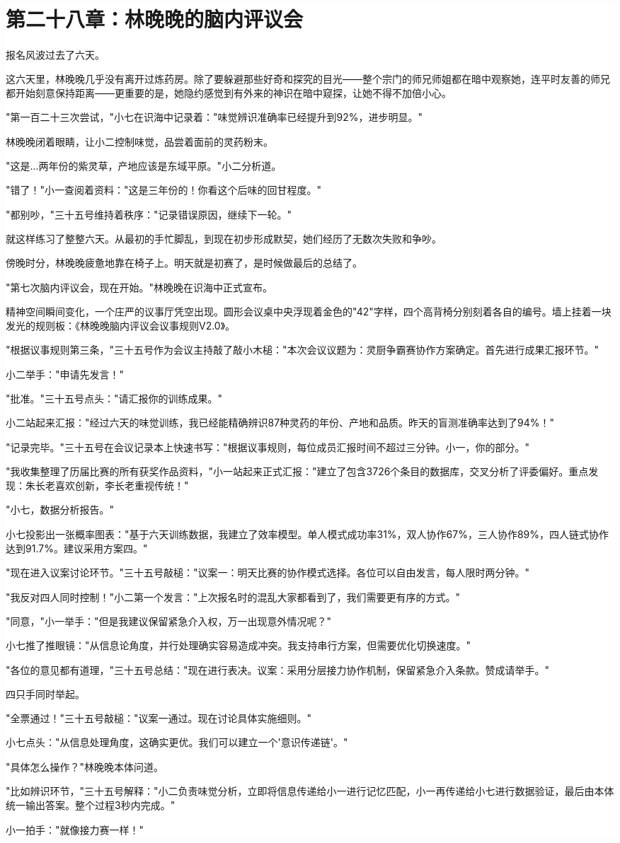 # 第二十八章：林晚晚的脑内评议会

报名风波过去了六天。

这六天里，林晚晚几乎没有离开过炼药房。除了要躲避那些好奇和探究的目光——整个宗门的师兄师姐都在暗中观察她，连平时友善的师兄都开始刻意保持距离——更重要的是，她隐约感觉到有外来的神识在暗中窥探，让她不得不加倍小心。

"第一百二十三次尝试，"小七在识海中记录着："味觉辨识准确率已经提升到92%，进步明显。"

林晚晚闭着眼睛，让小二控制味觉，品尝着面前的灵药粉末。

"这是...两年份的紫灵草，产地应该是东域平原。"小二分析道。

"错了！"小一查阅着资料："这是三年份的！你看这个后味的回甘程度。"

"都别吵，"三十五号维持着秩序："记录错误原因，继续下一轮。"

就这样练习了整整六天。从最初的手忙脚乱，到现在初步形成默契，她们经历了无数次失败和争吵。

傍晚时分，林晚晚疲惫地靠在椅子上。明天就是初赛了，是时候做最后的总结了。

"第七次脑内评议会，现在开始。"林晚晚在识海中正式宣布。

精神空间瞬间变化，一个庄严的议事厅凭空出现。圆形会议桌中央浮现着金色的"42"字样，四个高背椅分别刻着各自的编号。墙上挂着一块发光的规则板：《林晚晚脑内评议会议事规则V2.0》。

"根据议事规则第三条，"三十五号作为会议主持敲了敲小木槌："本次会议议题为：灵厨争霸赛协作方案确定。首先进行成果汇报环节。"

小二举手："申请先发言！"  

"批准。"三十五号点头："请汇报你的训练成果。"

小二站起来汇报："经过六天的味觉训练，我已经能精确辨识87种灵药的年份、产地和品质。昨天的盲测准确率达到了94%！"

"记录完毕。"三十五号在会议记录本上快速书写："根据议事规则，每位成员汇报时间不超过三分钟。小一，你的部分。"

"我收集整理了历届比赛的所有获奖作品资料，"小一站起来正式汇报："建立了包含3726个条目的数据库，交叉分析了评委偏好。重点发现：朱长老喜欢创新，李长老重视传统！"

"小七，数据分析报告。"

小七投影出一张概率图表："基于六天训练数据，我建立了效率模型。单人模式成功率31%，双人协作67%，三人协作89%，四人链式协作达到91.7%。建议采用方案四。"

"现在进入议案讨论环节。"三十五号敲槌："议案一：明天比赛的协作模式选择。各位可以自由发言，每人限时两分钟。"

"我反对四人同时控制！"小二第一个发言："上次报名时的混乱大家都看到了，我们需要更有序的方式。"

"同意，"小一举手："但是我建议保留紧急介入权，万一出现意外情况呢？"

小七推了推眼镜："从信息论角度，并行处理确实容易造成冲突。我支持串行方案，但需要优化切换速度。"

"各位的意见都有道理，"三十五号总结："现在进行表决。议案：采用分层接力协作机制，保留紧急介入条款。赞成请举手。"

四只手同时举起。

"全票通过！"三十五号敲槌："议案一通过。现在讨论具体实施细则。"

小七点头："从信息处理角度，这确实更优。我们可以建立一个'意识传递链'。"

"具体怎么操作？"林晚晚本体问道。

"比如辨识环节，"三十五号解释："小二负责味觉分析，立即将信息传递给小一进行记忆匹配，小一再传递给小七进行数据验证，最后由本体统一输出答案。整个过程3秒内完成。"

小一拍手："就像接力赛一样！"
